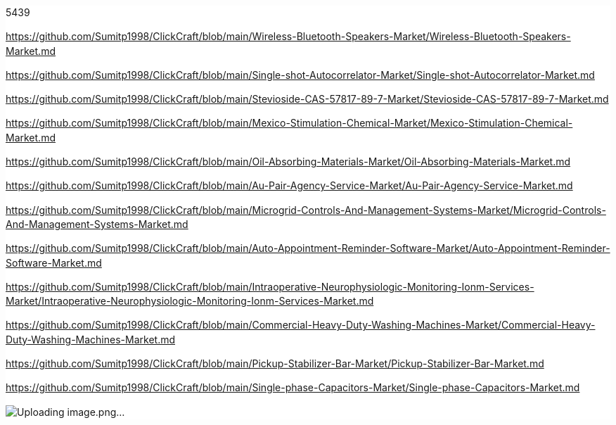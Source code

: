 5439</p><p><a href="https://github.com/Sumitp1998/ClickCraft/blob/main/Wireless-Bluetooth-Speakers-Market/Wireless-Bluetooth-Speakers-Market.md">https://github.com/Sumitp1998/ClickCraft/blob/main/Wireless-Bluetooth-Speakers-Market/Wireless-Bluetooth-Speakers-Market.md</a></p><p><a href="https://github.com/Sumitp1998/ClickCraft/blob/main/Single-shot-Autocorrelator-Market/Single-shot-Autocorrelator-Market.md">https://github.com/Sumitp1998/ClickCraft/blob/main/Single-shot-Autocorrelator-Market/Single-shot-Autocorrelator-Market.md</a></p><p><a href="https://github.com/Sumitp1998/ClickCraft/blob/main/Stevioside-CAS-57817-89-7-Market/Stevioside-CAS-57817-89-7-Market.md">https://github.com/Sumitp1998/ClickCraft/blob/main/Stevioside-CAS-57817-89-7-Market/Stevioside-CAS-57817-89-7-Market.md</a></p><p><a href="https://github.com/Sumitp1998/ClickCraft/blob/main/Mexico-Stimulation-Chemical-Market/Mexico-Stimulation-Chemical-Market.md">https://github.com/Sumitp1998/ClickCraft/blob/main/Mexico-Stimulation-Chemical-Market/Mexico-Stimulation-Chemical-Market.md</a></p><p><a href="https://github.com/Sumitp1998/ClickCraft/blob/main/Oil-Absorbing-Materials-Market/Oil-Absorbing-Materials-Market.md">https://github.com/Sumitp1998/ClickCraft/blob/main/Oil-Absorbing-Materials-Market/Oil-Absorbing-Materials-Market.md</a></p><p><a href="https://github.com/Sumitp1998/ClickCraft/blob/main/Au-Pair-Agency-Service-Market/Au-Pair-Agency-Service-Market.md">https://github.com/Sumitp1998/ClickCraft/blob/main/Au-Pair-Agency-Service-Market/Au-Pair-Agency-Service-Market.md</a></p><p><a href="https://github.com/Sumitp1998/ClickCraft/blob/main/Microgrid-Controls-And-Management-Systems-Market/Microgrid-Controls-And-Management-Systems-Market.md">https://github.com/Sumitp1998/ClickCraft/blob/main/Microgrid-Controls-And-Management-Systems-Market/Microgrid-Controls-And-Management-Systems-Market.md</a></p><p><a href="https://github.com/Sumitp1998/ClickCraft/blob/main/Auto-Appointment-Reminder-Software-Market/Auto-Appointment-Reminder-Software-Market.md">https://github.com/Sumitp1998/ClickCraft/blob/main/Auto-Appointment-Reminder-Software-Market/Auto-Appointment-Reminder-Software-Market.md</a></p><p><a href="https://github.com/Sumitp1998/ClickCraft/blob/main/Intraoperative-Neurophysiologic-Monitoring-Ionm-Services-Market/Intraoperative-Neurophysiologic-Monitoring-Ionm-Services-Market.md">https://github.com/Sumitp1998/ClickCraft/blob/main/Intraoperative-Neurophysiologic-Monitoring-Ionm-Services-Market/Intraoperative-Neurophysiologic-Monitoring-Ionm-Services-Market.md</a></p><p><a href="https://github.com/Sumitp1998/ClickCraft/blob/main/Commercial-Heavy-Duty-Washing-Machines-Market/Commercial-Heavy-Duty-Washing-Machines-Market.md">https://github.com/Sumitp1998/ClickCraft/blob/main/Commercial-Heavy-Duty-Washing-Machines-Market/Commercial-Heavy-Duty-Washing-Machines-Market.md</a></p><p><a href="https://github.com/Sumitp1998/ClickCraft/blob/main/Pickup-Stabilizer-Bar-Market/Pickup-Stabilizer-Bar-Market.md">https://github.com/Sumitp1998/ClickCraft/blob/main/Pickup-Stabilizer-Bar-Market/Pickup-Stabilizer-Bar-Market.md</a></p><p><a href="https://github.com/Sumitp1998/ClickCraft/blob/main/Single-phase-Capacitors-Market/Single-phase-Capacitors-Market.md">https://github.com/Sumitp1998/ClickCraft/blob/main/Single-phase-Capacitors-Market/Single-phase-Capacitors-Market.md</a></p>
![Uploading image.png…]()
